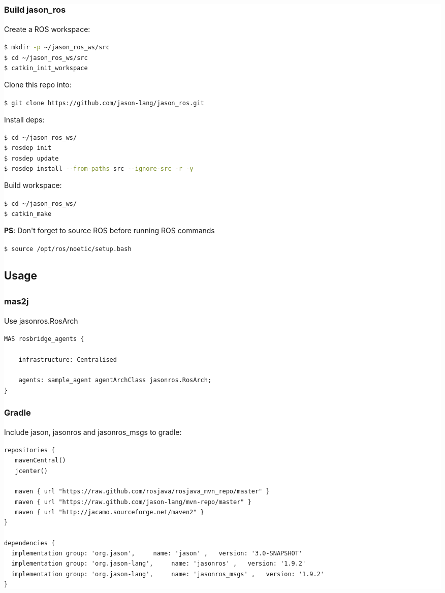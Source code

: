 ### Build jason_ros
Create a ROS workspace:

```Bash
$ mkdir -p ~/jason_ros_ws/src
$ cd ~/jason_ros_ws/src
$ catkin_init_workspace
```

Clone this repo into:
```Bash
$ git clone https://github.com/jason-lang/jason_ros.git
```

Install deps:
```Bash
$ cd ~/jason_ros_ws/
$ rosdep init
$ rosdep update
$ rosdep install --from-paths src --ignore-src -r -y
```

Build workspace:
```Bash
$ cd ~/jason_ros_ws/
$ catkin_make
```

**PS**: Don't forget to source ROS before running ROS commands
```Bash
$ source /opt/ros/noetic/setup.bash
```

## Usage

### mas2j
Use jasonros.RosArch

```
MAS rosbridge_agents {

    infrastructure: Centralised

    agents: sample_agent agentArchClass jasonros.RosArch;
}
```

### Gradle
Include jason, jasonros and jasonros_msgs to gradle:

```
repositories {
   mavenCentral()
   jcenter()

   maven { url "https://raw.github.com/rosjava/rosjava_mvn_repo/master" }
   maven { url "https://raw.github.com/jason-lang/mvn-repo/master" }
   maven { url "http://jacamo.sourceforge.net/maven2" }
}

dependencies {
  implementation group: 'org.jason',     name: 'jason' ,   version: '3.0-SNAPSHOT'
  implementation group: 'org.jason-lang',     name: 'jasonros' ,   version: '1.9.2'
  implementation group: 'org.jason-lang',     name: 'jasonros_msgs' ,   version: '1.9.2'
}
```
